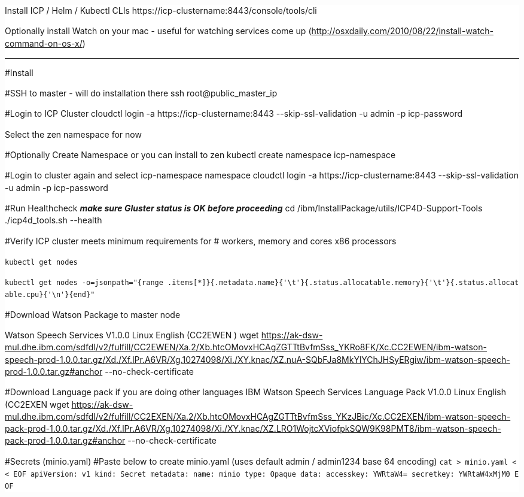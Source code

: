 Install ICP / Helm / Kubectl CLIs https://icp-clustername:8443/console/tools/cli  

Optionally install Watch on your mac -  useful for watching services come up (http://osxdaily.com/2010/08/22/install-watch-command-on-os-x/)


_________________________________________________________

#Install

#SSH to master - will do installation there
ssh root@public_master_ip

#Login to ICP Cluster 
cloudctl login -a https://icp-clustername:8443 --skip-ssl-validation -u admin -p icp-password

Select the zen namespace for now

#Optionally Create Namespace or you can install to zen
kubectl create namespace icp-namespace

#Login to cluster again and select icp-namespace namespace
cloudctl login -a https://icp-clustername:8443 --skip-ssl-validation -u admin -p icp-password

#Run Healthcheck  *****make sure Gluster status is OK before proceeding*****
cd /ibm/InstallPackage/utils/ICP4D-Support-Tools
./icp4d_tools.sh --health


#Verify ICP cluster meets minimum requirements for # workers, memory and cores
x86 processors 

`kubectl get nodes`

`kubectl get nodes -o=jsonpath="{range .items[*]}{.metadata.name}{'\t'}{.status.allocatable.memory}{'\t'}{.status.allocatable.cpu}{'\n'}{end}"`


#Download Watson Package to master node 

Watson Speech Services V1.0.0 Linux English (CC2EWEN )
wget https://ak-dsw-mul.dhe.ibm.com/sdfdl/v2/fulfill/CC2EWEN/Xa.2/Xb.htcOMovxHCAgZGTTtBvfmSss_YKRo8FK/Xc.CC2EWEN/ibm-watson-speech-prod-1.0.0.tar.gz/Xd./Xf.lPr.A6VR/Xg.10274098/Xi./XY.knac/XZ.nuA-SQbFJa8MkYlYChJHSyERgiw/ibm-watson-speech-prod-1.0.0.tar.gz#anchor --no-check-certificate 

#Download Language pack if you are doing other languages
IBM Watson Speech Services Language Pack V1.0.0 Linux English (CC2EXEN
wget https://ak-dsw-mul.dhe.ibm.com/sdfdl/v2/fulfill/CC2EXEN/Xa.2/Xb.htcOMovxHCAgZGTTtBvfmSss_YKzJBic/Xc.CC2EXEN/ibm-watson-speech-pack-prod-1.0.0.tar.gz/Xd./Xf.lPr.A6VR/Xg.10274098/Xi./XY.knac/XZ.LRO1WojtcXViofpkSQW9K98PMT8/ibm-watson-speech-pack-prod-1.0.0.tar.gz#anchor --no-check-certificate 

#Secrets (minio.yaml)
#Paste below to create minio.yaml (uses default admin / admin1234 base 64 encoding)
`
cat > minio.yaml << EOF
apiVersion: v1
kind: Secret
metadata:
  name: minio
type: Opaque
data:
  accesskey: YWRtaW4=
  secretkey: YWRtaW4xMjM0
EOF
`
